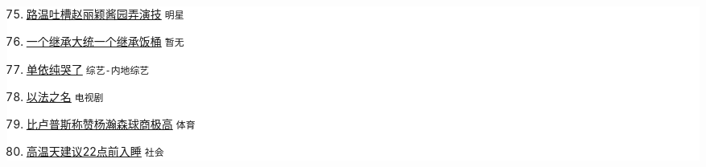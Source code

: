 75. [路温吐槽赵丽颖酱园弄演技](https://m.weibo.cn/search?containerid=100103type%3D1%26t%3D10%26q%3D%23%E8%B7%AF%E6%B8%A9%E5%90%90%E6%A7%BD%E8%B5%B5%E4%B8%BD%E9%A2%96%E9%85%B1%E5%9B%AD%E5%BC%84%E6%BC%94%E6%8A%80%23&stream_entry_id=31&isnewpage=1&extparam=seat%3D1%26filter_type%3Drealtimehot%26flag%3D1%26dgr%3D0%26cate%3D5001%26c_type%3D31%26lcate%3D5001%26stream_entry_id%3D31%26band_rank%3D36%26q%3D%2523%25E8%25B7%25AF%25E6%25B8%25A9%25E5%2590%2590%25E6%25A7%25BD%25E8%25B5%25B5%25E4%25B8%25BD%25E9%25A2%2596%25E9%2585%25B1%25E5%259B%25AD%25E5%25BC%2584%25E6%25BC%2594%25E6%258A%2580%2523%26pos%3D36%26realpos%3D36%26display_time%3D1751080675%26pre_seqid%3D17510806758430161307938) `明星` 

76. [一个继承大统一个继承饭桶](https://m.weibo.cn/search?containerid=100103type%3D1%26t%3D10%26q%3D%E4%B8%80%E4%B8%AA%E7%BB%A7%E6%89%BF%E5%A4%A7%E7%BB%9F%E4%B8%80%E4%B8%AA%E7%BB%A7%E6%89%BF%E9%A5%AD%E6%A1%B6&stream_entry_id=31&isnewpage=1&extparam=seat%3D1%26filter_type%3Drealtimehot%26flag%3D1%26dgr%3D0%26cate%3D5001%26c_type%3D31%26lcate%3D5001%26stream_entry_id%3D31%26band_rank%3D37%26q%3D%25E4%25B8%2580%25E4%25B8%25AA%25E7%25BB%25A7%25E6%2589%25BF%25E5%25A4%25A7%25E7%25BB%259F%25E4%25B8%2580%25E4%25B8%25AA%25E7%25BB%25A7%25E6%2589%25BF%25E9%25A5%25AD%25E6%25A1%25B6%26pos%3D37%26realpos%3D37%26display_time%3D1751080675%26pre_seqid%3D17510806758430161307938) `暂无` 

77. [单依纯哭了](https://m.weibo.cn/search?containerid=100103type%3D1%26t%3D10%26q%3D%E5%8D%95%E4%BE%9D%E7%BA%AF%E5%93%AD%E4%BA%86&stream_entry_id=31&isnewpage=1&extparam=seat%3D1%26filter_type%3Drealtimehot%26flag%3D0%26dgr%3D0%26cate%3D5001%26c_type%3D31%26lcate%3D5001%26stream_entry_id%3D31%26band_rank%3D38%26q%3D%25E5%258D%2595%25E4%25BE%259D%25E7%25BA%25AF%25E5%2593%25AD%25E4%25BA%2586%26pos%3D38%26realpos%3D38%26display_time%3D1751080675%26pre_seqid%3D17510806758430161307938) `综艺-内地综艺` 

78. [以法之名](https://m.weibo.cn/search?containerid=100103type%3D1%26t%3D10%26q%3D%E4%BB%A5%E6%B3%95%E4%B9%8B%E5%90%8D&stream_entry_id=31&isnewpage=1&extparam=seat%3D1%26filter_type%3Drealtimehot%26flag%3D1%26dgr%3D0%26cate%3D5001%26c_type%3D31%26lcate%3D5001%26stream_entry_id%3D31%26band_rank%3D39%26q%3D%25E4%25BB%25A5%25E6%25B3%2595%25E4%25B9%258B%25E5%2590%258D%26pos%3D39%26realpos%3D39%26display_time%3D1751080675%26pre_seqid%3D17510806758430161307938) `电视剧` 

79. [比卢普斯称赞杨瀚森球商极高](https://m.weibo.cn/search?containerid=100103type%3D1%26t%3D10%26q%3D%23%E6%AF%94%E5%8D%A2%E6%99%AE%E6%96%AF%E7%A7%B0%E8%B5%9E%E6%9D%A8%E7%80%9A%E6%A3%AE%E7%90%83%E5%95%86%E6%9E%81%E9%AB%98%23&stream_entry_id=31&isnewpage=1&extparam=seat%3D1%26filter_type%3Drealtimehot%26flag%3D1%26dgr%3D0%26cate%3D5001%26c_type%3D31%26lcate%3D5001%26stream_entry_id%3D31%26band_rank%3D40%26q%3D%2523%25E6%25AF%2594%25E5%258D%25A2%25E6%2599%25AE%25E6%2596%25AF%25E7%25A7%25B0%25E8%25B5%259E%25E6%259D%25A8%25E7%2580%259A%25E6%25A3%25AE%25E7%2590%2583%25E5%2595%2586%25E6%259E%2581%25E9%25AB%2598%2523%26pos%3D40%26realpos%3D40%26display_time%3D1751080675%26pre_seqid%3D17510806758430161307938) `体育` 

80. [高温天建议22点前入睡](https://m.weibo.cn/search?containerid=100103type%3D1%26t%3D10%26q%3D%23%E9%AB%98%E6%B8%A9%E5%A4%A9%E5%BB%BA%E8%AE%AE22%E7%82%B9%E5%89%8D%E5%85%A5%E7%9D%A1%23&stream_entry_id=31&isnewpage=1&extparam=seat%3D1%26filter_type%3Drealtimehot%26flag%3D0%26dgr%3D0%26cate%3D5001%26c_type%3D31%26lcate%3D5001%26stream_entry_id%3D31%26band_rank%3D41%26q%3D%2523%25E9%25AB%2598%25E6%25B8%25A9%25E5%25A4%25A9%25E5%25BB%25BA%25E8%25AE%25AE22%25E7%2582%25B9%25E5%2589%258D%25E5%2585%25A5%25E7%259D%25A1%2523%26pos%3D41%26realpos%3D41%26display_time%3D1751080675%26pre_seqid%3D17510806758430161307938) `社会` 


